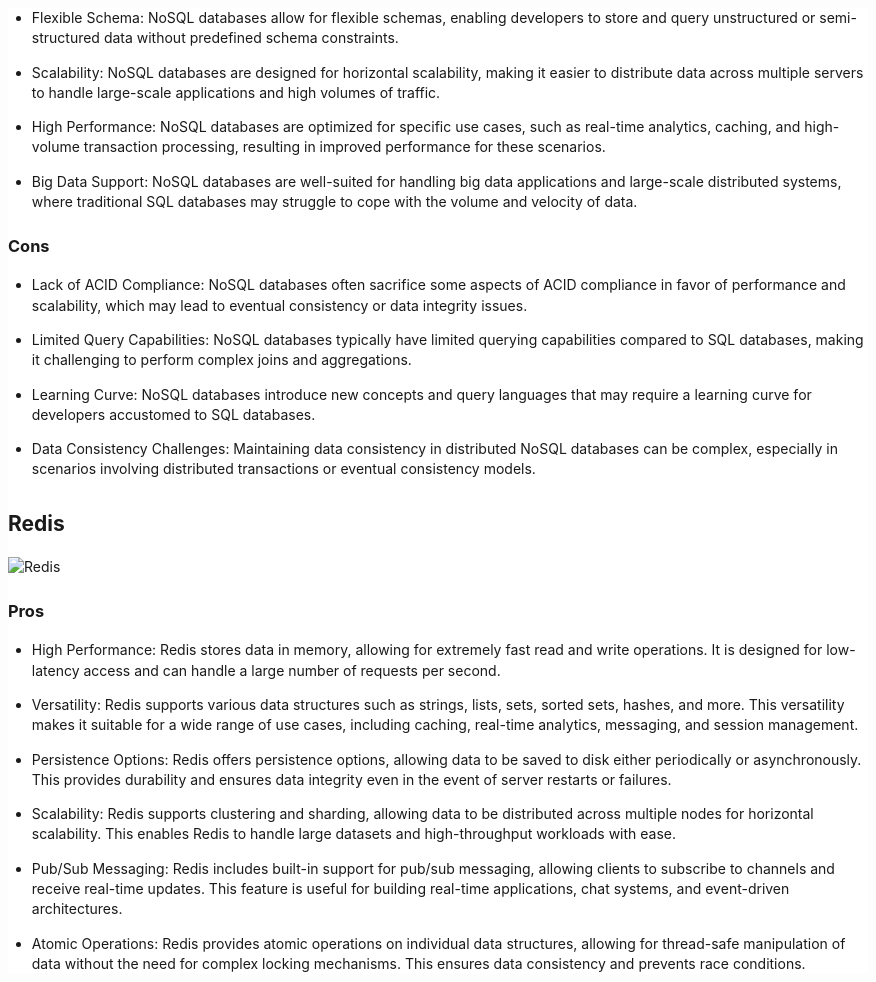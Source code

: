 - Flexible Schema: NoSQL databases allow for flexible schemas, enabling developers to store and query unstructured or semi-structured data without predefined schema constraints.

- Scalability: NoSQL databases are designed for horizontal scalability, making it easier to distribute data across multiple servers to handle large-scale applications and high volumes of traffic.

- High Performance: NoSQL databases are optimized for specific use cases, such as real-time analytics, caching, and high-volume transaction processing, resulting in improved performance for these scenarios.

- Big Data Support: NoSQL databases are well-suited for handling big data applications and large-scale distributed systems, where traditional SQL databases may struggle to cope with the volume and velocity of data.

### Cons

- Lack of ACID Compliance: NoSQL databases often sacrifice some aspects of ACID compliance in favor of performance and scalability, which may lead to eventual consistency or data integrity issues.

- Limited Query Capabilities: NoSQL databases typically have limited querying capabilities compared to SQL databases, making it challenging to perform complex joins and aggregations.

- Learning Curve: NoSQL databases introduce new concepts and query languages that may require a learning curve for developers accustomed to SQL databases.

- Data Consistency Challenges: Maintaining data consistency in distributed NoSQL databases can be complex, especially in scenarios involving distributed transactions or eventual consistency models.

## Redis

![Redis](https://architecturenotes.co/content/images/2022/07/Redis-v2-separate-05.jpg)

### Pros

- High Performance: Redis stores data in memory, allowing for extremely fast read and write operations. It is designed for low-latency access and can handle a large number of requests per second.

- Versatility: Redis supports various data structures such as strings, lists, sets, sorted sets, hashes, and more. This versatility makes it suitable for a wide range of use cases, including caching, real-time analytics, messaging, and session management.

- Persistence Options: Redis offers persistence options, allowing data to be saved to disk either periodically or asynchronously. This provides durability and ensures data integrity even in the event of server restarts or failures.

- Scalability: Redis supports clustering and sharding, allowing data to be distributed across multiple nodes for horizontal scalability. This enables Redis to handle large datasets and high-throughput workloads with ease.

- Pub/Sub Messaging: Redis includes built-in support for pub/sub messaging, allowing clients to subscribe to channels and receive real-time updates. This feature is useful for building real-time applications, chat systems, and event-driven architectures.

- Atomic Operations: Redis provides atomic operations on individual data structures, allowing for thread-safe manipulation of data without the need for complex locking mechanisms. This ensures data consistency and prevents race conditions.
